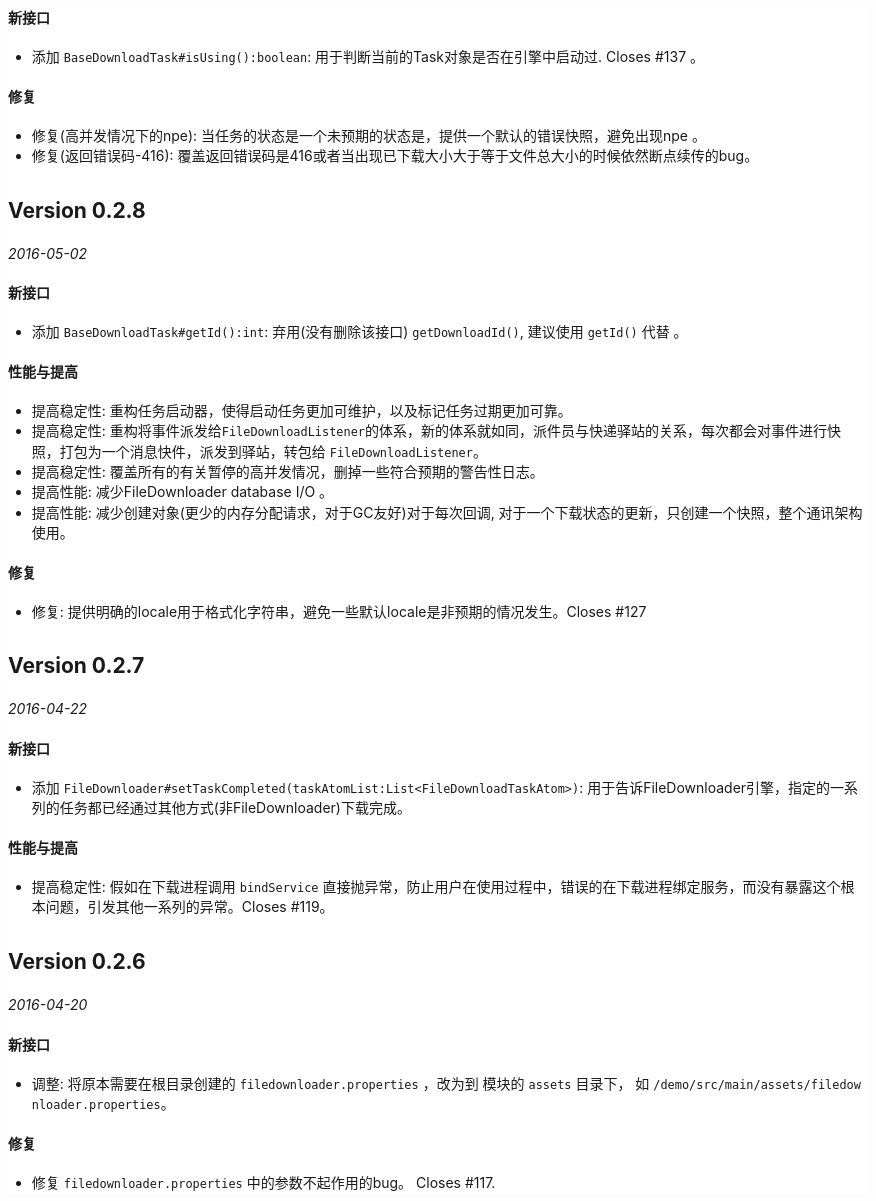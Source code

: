 #### 新接口

- 添加 `BaseDownloadTask#isUsing():boolean`: 用于判断当前的Task对象是否在引擎中启动过. Closes #137 。

#### 修复

- 修复(高并发情况下的npe): 当任务的状态是一个未预期的状态是，提供一个默认的错误快照，避免出现npe 。
- 修复(返回错误码-416): 覆盖返回错误码是416或者当出现已下载大小大于等于文件总大小的时候依然断点续传的bug。

## Version 0.2.8

_2016-05-02_

#### 新接口

- 添加 `BaseDownloadTask#getId():int`: 弃用(没有删除该接口) `getDownloadId()`, 建议使用 `getId()` 代替 。

#### 性能与提高

- 提高稳定性: 重构任务启动器，使得启动任务更加可维护，以及标记任务过期更加可靠。
- 提高稳定性: 重构将事件派发给`FileDownloadListener`的体系，新的体系就如同，派件员与快递驿站的关系，每次都会对事件进行快照，打包为一个消息快件，派发到驿站，转包给 `FileDownloadListener`。
- 提高稳定性: 覆盖所有的有关暂停的高并发情况，删掉一些符合预期的警告性日志。
- 提高性能: 减少FileDownloader database I/O 。
- 提高性能: 减少创建对象(更少的内存分配请求，对于GC友好)对于每次回调, 对于一个下载状态的更新，只创建一个快照，整个通讯架构使用。

#### 修复

- 修复: 提供明确的locale用于格式化字符串，避免一些默认locale是非预期的情况发生。Closes #127

## Version 0.2.7

_2016-04-22_

#### 新接口

- 添加 `FileDownloader#setTaskCompleted(taskAtomList:List<FileDownloadTaskAtom>)`: 用于告诉FileDownloader引擎，指定的一系列的任务都已经通过其他方式(非FileDownloader)下载完成。

#### 性能与提高

- 提高稳定性: 假如在下载进程调用 `bindService` 直接抛异常，防止用户在使用过程中，错误的在下载进程绑定服务，而没有暴露这个根本问题，引发其他一系列的异常。Closes #119。

## Version 0.2.6

_2016-04-20_

#### 新接口

- 调整: 将原本需要在根目录创建的 `filedownloader.properties` ，改为到 模块的 `assets` 目录下， 如 `/demo/src/main/assets/filedownloader.properties`。

#### 修复

- 修复 `filedownloader.properties` 中的参数不起作用的bug。 Closes #117.
